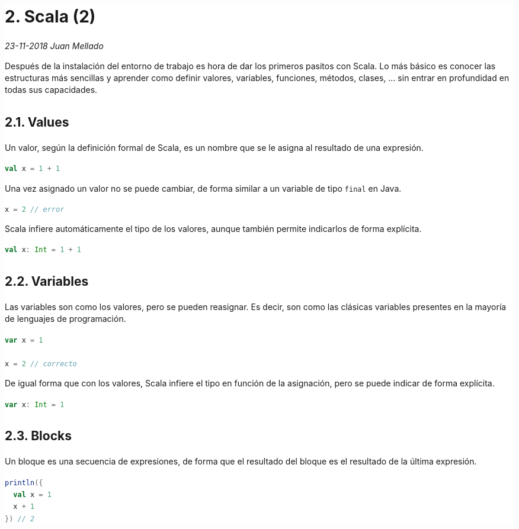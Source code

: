 # 2. Scala (2)

_23-11-2018_ _Juan Mellado_

Después de la instalación del entorno de trabajo es hora de dar los primeros pasitos con Scala. Lo más básico es conocer las estructuras más sencillas y aprender como definir valores, variables, funciones, métodos, clases, ... sin entrar en profundidad en todas sus capacidades.

## 2.1. Values

Un valor, según la definición formal de Scala, es un nombre que se le asigna al resultado de una expresión.

```scala
val x = 1 + 1
```

Una vez asignado un valor no se puede cambiar, de forma similar a un variable de tipo ```final``` en Java.

```scala
x = 2 // error
```

Scala infiere automáticamente el tipo de los valores, aunque también permite indicarlos de forma explícita.

```scala
val x: Int = 1 + 1
```

## 2.2. Variables

Las variables son como los valores, pero se pueden reasignar. Es decir, son como las clásicas variables presentes en la mayoría de lenguajes de programación.

```scala
var x = 1

x = 2 // correcto
```

De igual forma que con los valores, Scala infiere el tipo en función de la asignación, pero se puede indicar de forma explícita.

```scala
var x: Int = 1
```

## 2.3. Blocks

Un bloque es una secuencia de expresiones, de forma que el resultado del bloque es el resultado de la última expresión.

```scala
println({
  val x = 1
  x + 1
}) // 2
```
